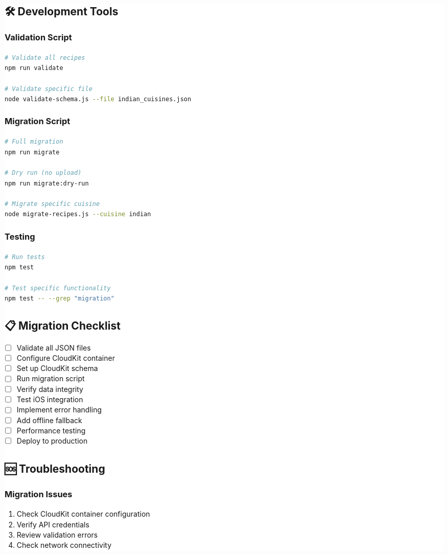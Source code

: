 ## 🛠️ Development Tools

### Validation Script
```bash
# Validate all recipes
npm run validate

# Validate specific file
node validate-schema.js --file indian_cuisines.json
```

### Migration Script
```bash
# Full migration
npm run migrate

# Dry run (no upload)
npm run migrate:dry-run

# Migrate specific cuisine
node migrate-recipes.js --cuisine indian
```

### Testing
```bash
# Run tests
npm test

# Test specific functionality
npm test -- --grep "migration"
```

## 📋 Migration Checklist

- [ ] Validate all JSON files
- [ ] Configure CloudKit container
- [ ] Set up CloudKit schema
- [ ] Run migration script
- [ ] Verify data integrity
- [ ] Test iOS integration
- [ ] Implement error handling
- [ ] Add offline fallback
- [ ] Performance testing
- [ ] Deploy to production

## 🆘 Troubleshooting

### Migration Issues
1. Check CloudKit container configuration
2. Verify API credentials
3. Review validation errors
4. Check network connectivity
